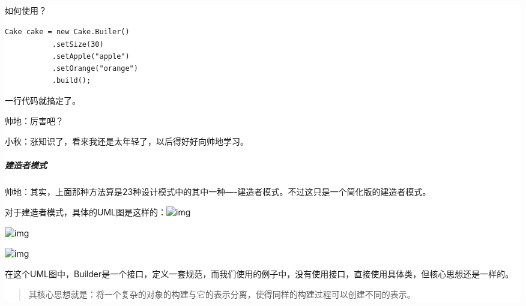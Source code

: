 

如何使用？

```
Cake cake = new Cake.Builer()
           .setSize(30)
           .setApple("apple")
           .setOrange("orange")
           .build();
```



一行代码就搞定了。

帅地：厉害吧？

小秋：涨知识了，看来我还是太年轻了，以后得好好向帅地学习。

##### 建造者模式

帅地：其实，上面那种方法算是23种设计模式中的其中一种—-建造者模式。不过这只是一个简化版的建造者模式。

对于建造者模式，具体的UML图是这样的：![img](https://mmbiz.qpic.cn/mmbiz_png/gsQM61GSzIOHZPfGmuV9S2Sz2b1QGhoAAV8sHmDPt6PPI05ojaBjDciaJibsnls6XDHDic4WR4uibLskX4UeiaB8fDQ/640?tp=webp&wxfrom=5&wx_lazy=1&wx_co=1)

![img](https://mmbiz.qpic.cn/mmbiz_png/gsQM61GSzIOHZPfGmuV9S2Sz2b1QGhoA3SSE8sUIT1bTOZeHpjI84t23QG0u7LibPiaMQwKPt4k9jib0wdVQEuJicQ/640?tp=webp&wxfrom=5&wx_lazy=1&wx_co=1)

![img](https://mmbiz.qpic.cn/mmbiz_png/gsQM61GSzIOHZPfGmuV9S2Sz2b1QGhoAAV8sHmDPt6PPI05ojaBjDciaJibsnls6XDHDic4WR4uibLskX4UeiaB8fDQ/640?tp=webp&wxfrom=5&wx_lazy=1&wx_co=1)

在这个UML图中，Builder是一个接口，定义一套规范，而我们使用的例子中，没有使用接口，直接使用具体类，但核心思想还是一样的。

> 其核心思想就是：将一个复杂的对象的构建与它的表示分离，使得同样的构建过程可以创建不同的表示。







